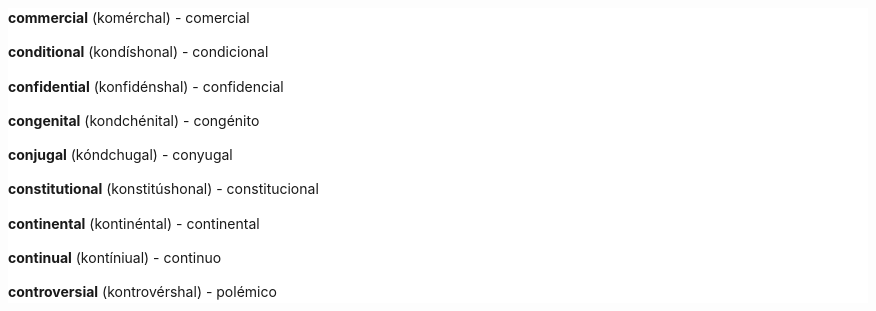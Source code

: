 </td>

<td width="208">

**commercial** (komérchal) - comercial

</td>

<td width="199">

**conditional** (kondíshonal) - condicional

</td>

</tr>

<tr>

<td width="196">

**confidential** (konfidénshal) - confidencial

</td>

<td width="208">

**congenital** (kondchénital) - congénito

</td>

<td width="199">

**conjugal** (kóndchugal) - conyugal

</td>

</tr>

<tr>

<td width="196">

**constitutional** (konstitúshonal) - constitucional

</td>

<td width="208">

**continental** (kontinéntal) - continental

</td>

<td width="199">

**continual** (kontíniual) - continuo

</td>

</tr>

<tr>

<td width="196">

**controversial** (kontrovérshal) - polémico
